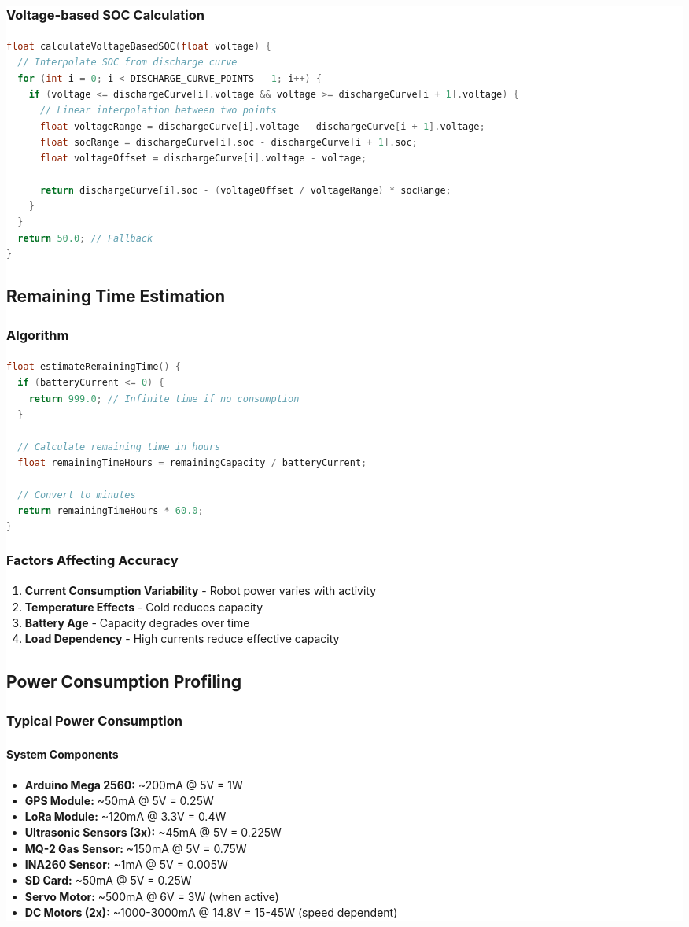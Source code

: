### Voltage-based SOC Calculation
```cpp
float calculateVoltageBasedSOC(float voltage) {
  // Interpolate SOC from discharge curve
  for (int i = 0; i < DISCHARGE_CURVE_POINTS - 1; i++) {
    if (voltage <= dischargeCurve[i].voltage && voltage >= dischargeCurve[i + 1].voltage) {
      // Linear interpolation between two points
      float voltageRange = dischargeCurve[i].voltage - dischargeCurve[i + 1].voltage;
      float socRange = dischargeCurve[i].soc - dischargeCurve[i + 1].soc;
      float voltageOffset = dischargeCurve[i].voltage - voltage;
      
      return dischargeCurve[i].soc - (voltageOffset / voltageRange) * socRange;
    }
  }
  return 50.0; // Fallback
}
```

## Remaining Time Estimation

### Algorithm
```cpp
float estimateRemainingTime() {
  if (batteryCurrent <= 0) {
    return 999.0; // Infinite time if no consumption
  }
  
  // Calculate remaining time in hours
  float remainingTimeHours = remainingCapacity / batteryCurrent;
  
  // Convert to minutes
  return remainingTimeHours * 60.0;
}
```

### Factors Affecting Accuracy
1. **Current Consumption Variability** - Robot power varies with activity
2. **Temperature Effects** - Cold reduces capacity
3. **Battery Age** - Capacity degrades over time
4. **Load Dependency** - High currents reduce effective capacity

## Power Consumption Profiling

### Typical Power Consumption

#### System Components
- **Arduino Mega 2560:** ~200mA @ 5V = 1W
- **GPS Module:** ~50mA @ 5V = 0.25W
- **LoRa Module:** ~120mA @ 3.3V = 0.4W
- **Ultrasonic Sensors (3x):** ~45mA @ 5V = 0.225W
- **MQ-2 Gas Sensor:** ~150mA @ 5V = 0.75W
- **INA260 Sensor:** ~1mA @ 5V = 0.005W
- **SD Card:** ~50mA @ 5V = 0.25W
- **Servo Motor:** ~500mA @ 6V = 3W (when active)
- **DC Motors (2x):** ~1000-3000mA @ 14.8V = 15-45W (speed dependent)

